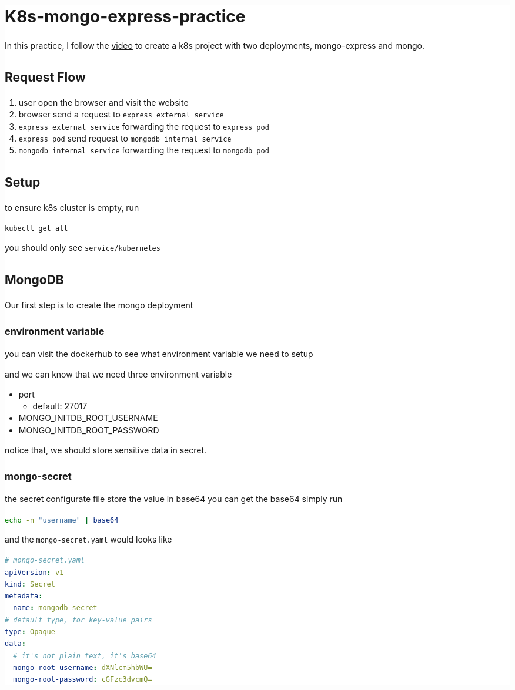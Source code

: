 # K8s-mongo-express-practice

In this practice, I follow the [video](https://www.youtube.com/watch?v=X48VuDVv0do&t=4576s&ab_channel=TechWorldwithNana) to create a k8s project with two deployments, mongo-express and mongo.

## Request Flow

1. user open the browser and visit the website
2. browser send a request to `express external service`
3. `express external service` forwarding the request to `express pod`
4. `express pod` send request to `mongodb internal service`
5. `mongodb internal service` forwarding the request to `mongodb pod`

## Setup

to ensure k8s cluster is empty, run

```bash
kubectl get all
```

you should only see `service/kubernetes`

## MongoDB

Our first step is to create the mongo deployment

### environment variable

you can visit the [dockerhub](https://hub.docker.com/_/mongo) to see what environment variable we need to setup

and we can know that we need three environment variable

- port
  - default: 27017
- MONGO_INITDB_ROOT_USERNAME
- MONGO_INITDB_ROOT_PASSWORD

notice that, we should store sensitive data in secret.

### mongo-secret

the secret configurate file store the value in base64
you can get the base64 simply run

```bash
echo -n "username" | base64
```

and the `mongo-secret.yaml` would looks like

```yaml
# mongo-secret.yaml
apiVersion: v1
kind: Secret
metadata:
  name: mongodb-secret
# default type, for key-value pairs
type: Opaque
data:
  # it's not plain text, it's base64
  mongo-root-username: dXNlcm5hbWU=
  mongo-root-password: cGFzc3dvcmQ=
```
